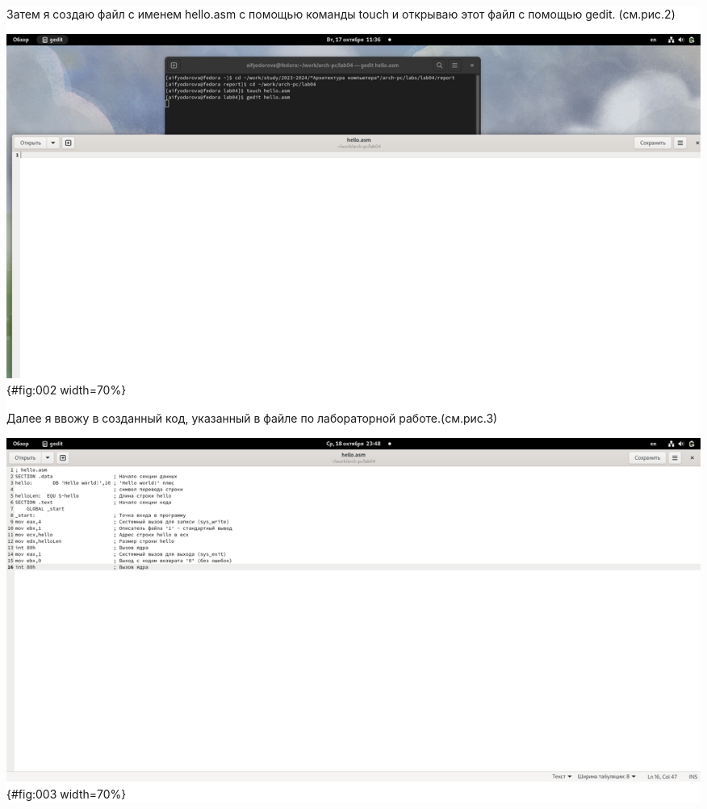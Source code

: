 Затем  я создаю файл с именем hello.asm с помощью команды touch  и открываю этот файл с помощью gedit. (cм.рис.2)

![Создание и открытие файла hello.asm ](image/рис2.png){#fig:002 width=70%}

Далее я ввожу в созданный код, указанный в файле по лабораторной работе.(cм.рис.3)

![Ввода кода, данного в лабораторной работе ](image/рис3.png){#fig:003 width=70%}
